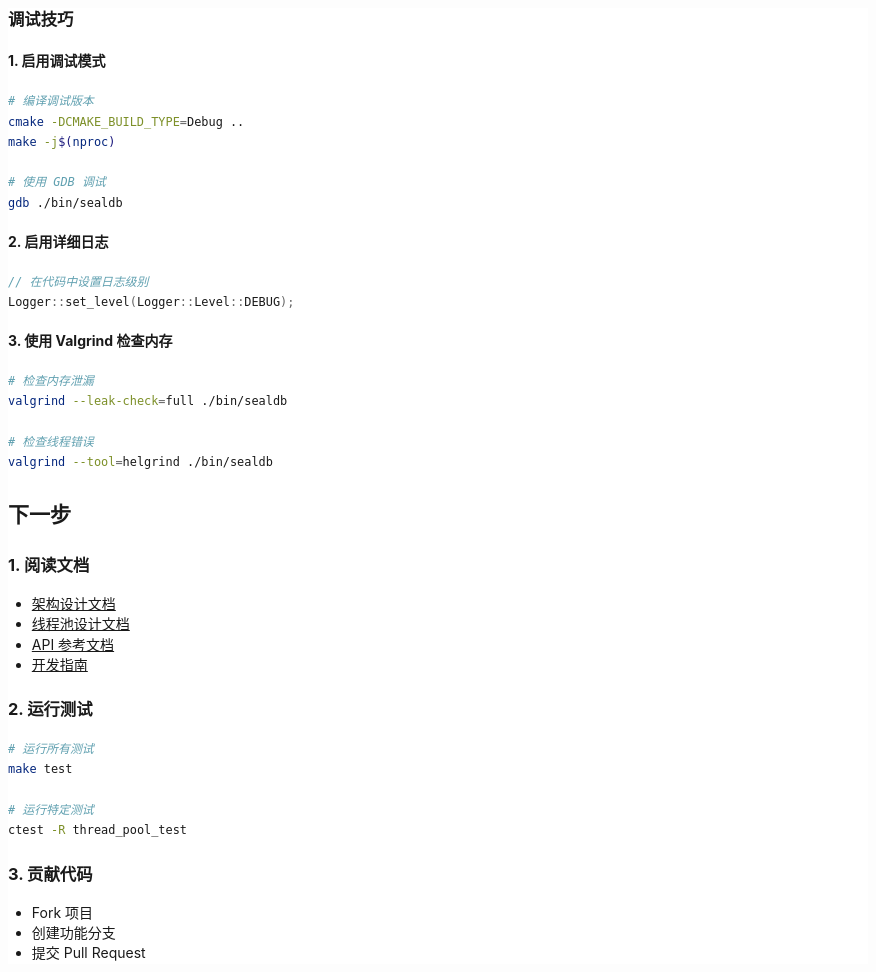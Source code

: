 ### 调试技巧

#### 1. 启用调试模式

```bash
# 编译调试版本
cmake -DCMAKE_BUILD_TYPE=Debug ..
make -j$(nproc)

# 使用 GDB 调试
gdb ./bin/sealdb
```

#### 2. 启用详细日志

```cpp
// 在代码中设置日志级别
Logger::set_level(Logger::Level::DEBUG);
```

#### 3. 使用 Valgrind 检查内存

```bash
# 检查内存泄漏
valgrind --leak-check=full ./bin/sealdb

# 检查线程错误
valgrind --tool=helgrind ./bin/sealdb
```

## 下一步

### 1. 阅读文档

- [架构设计文档](architecture.md)
- [线程池设计文档](thread_pool_design.md)
- [API 参考文档](api_reference.md)
- [开发指南](development_guide.md)

### 2. 运行测试

```bash
# 运行所有测试
make test

# 运行特定测试
ctest -R thread_pool_test
```

### 3. 贡献代码

- Fork 项目
- 创建功能分支
- 提交 Pull Request
